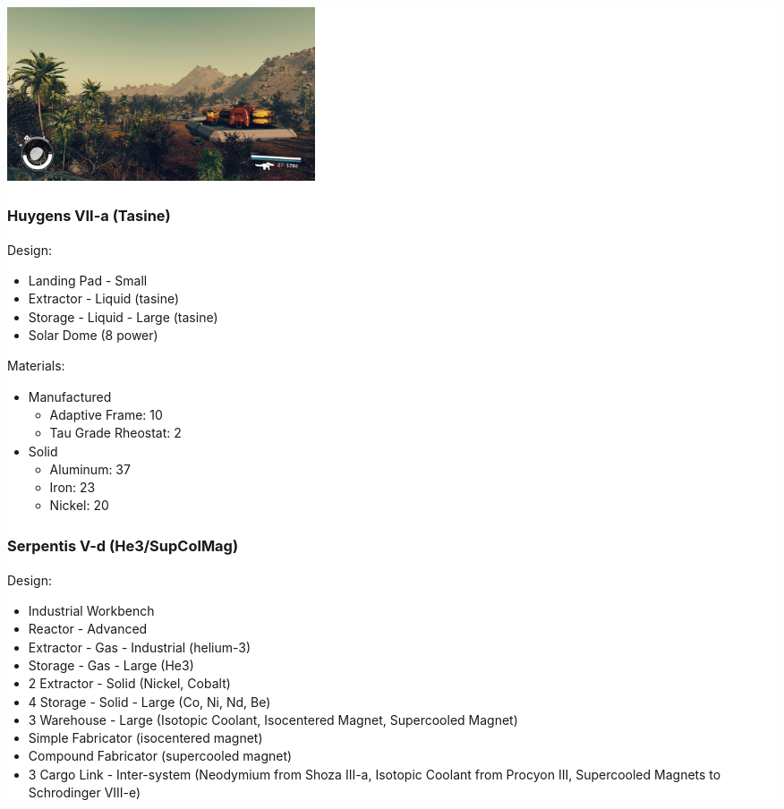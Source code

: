<img src="images/zeta-ophiuchi-i-location-landscape.jpg" alt="The landscape around the outpost on Zeta Ophiuchi I intended to help players find the location once they have landed." width="40%">
</p>

### Huygens VII-a (Tasine)

Design:

- Landing Pad - Small
- Extractor - Liquid (tasine)
- Storage - Liquid - Large (tasine)
- Solar Dome (8 power)

Materials:

- Manufactured
  - Adaptive Frame: 10
  - Tau Grade Rheostat: 2
- Solid
  - Aluminum: 37
  - Iron: 23
  - Nickel: 20

### Serpentis V-d (He3/SupColMag)

Design:

- Industrial Workbench
- Reactor - Advanced
- Extractor - Gas - Industrial (helium-3)
- Storage - Gas - Large (He3)
- 2 Extractor - Solid (Nickel, Cobalt)
- 4 Storage - Solid - Large (Co, Ni, Nd, Be)
- 3 Warehouse - Large (Isotopic Coolant, Isocentered Magnet, Supercooled Magnet)
- Simple Fabricator (isocentered magnet)
- Compound Fabricator (supercooled magnet)
- 3 Cargo Link - Inter-system (Neodymium from Shoza III-a, Isotopic Coolant from Procyon III, Supercooled Magnets to Schrodinger VIII-e)
